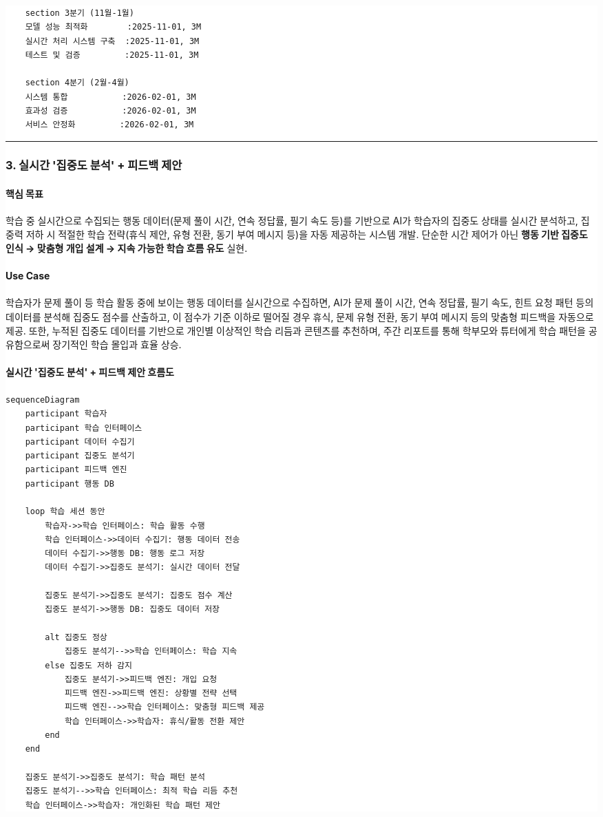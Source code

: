 ```mermaid
    section 3분기 (11월-1월)
    모델 성능 최적화        :2025-11-01, 3M
    실시간 처리 시스템 구축  :2025-11-01, 3M
    테스트 및 검증         :2025-11-01, 3M

    section 4분기 (2월-4월)
    시스템 통합           :2026-02-01, 3M
    효과성 검증           :2026-02-01, 3M
    서비스 안정화         :2026-02-01, 3M
```

---

### 3. 실시간 '집중도 분석' + 피드백 제안

#### 핵심 목표
학습 중 실시간으로 수집되는 행동 데이터(문제 풀이 시간, 연속 정답률, 필기 속도 등)를 기반으로 AI가 학습자의 집중도 상태를 실시간 분석하고, 집중력 저하 시 적절한 학습 전략(휴식 제안, 유형 전환, 동기 부여 메시지 등)을 자동 제공하는 시스템 개발. 단순한 시간 제어가 아닌 **행동 기반 집중도 인식 → 맞춤형 개입 설계 → 지속 가능한 학습 흐름 유도** 실현.

#### Use Case
학습자가 문제 풀이 등 학습 활동 중에 보이는 행동 데이터를 실시간으로 수집하면, AI가 문제 풀이 시간, 연속 정답률, 필기 속도, 힌트 요청 패턴 등의 데이터를 분석해 집중도 점수를 산출하고, 이 점수가 기준 이하로 떨어질 경우 휴식, 문제 유형 전환, 동기 부여 메시지 등의 맞춤형 피드백을 자동으로 제공. 또한, 누적된 집중도 데이터를 기반으로 개인별 이상적인 학습 리듬과 콘텐츠를 추천하며, 주간 리포트를 통해 학부모와 튜터에게 학습 패턴을 공유함으로써 장기적인 학습 몰입과 효율 상승.

#### 실시간 '집중도 분석' + 피드백 제안 흐름도

```mermaid
sequenceDiagram
    participant 학습자
    participant 학습 인터페이스
    participant 데이터 수집기
    participant 집중도 분석기
    participant 피드백 엔진
    participant 행동 DB

    loop 학습 세션 동안
        학습자->>학습 인터페이스: 학습 활동 수행
        학습 인터페이스->>데이터 수집기: 행동 데이터 전송
        데이터 수집기->>행동 DB: 행동 로그 저장
        데이터 수집기->>집중도 분석기: 실시간 데이터 전달
        
        집중도 분석기->>집중도 분석기: 집중도 점수 계산
        집중도 분석기->>행동 DB: 집중도 데이터 저장
        
        alt 집중도 정상
            집중도 분석기-->>학습 인터페이스: 학습 지속
        else 집중도 저하 감지
            집중도 분석기->>피드백 엔진: 개입 요청
            피드백 엔진->>피드백 엔진: 상황별 전략 선택
            피드백 엔진-->>학습 인터페이스: 맞춤형 피드백 제공
            학습 인터페이스->>학습자: 휴식/활동 전환 제안
        end
    end
    
    집중도 분석기->>집중도 분석기: 학습 패턴 분석
    집중도 분석기-->>학습 인터페이스: 최적 학습 리듬 추천
    학습 인터페이스->>학습자: 개인화된 학습 패턴 제안
```
